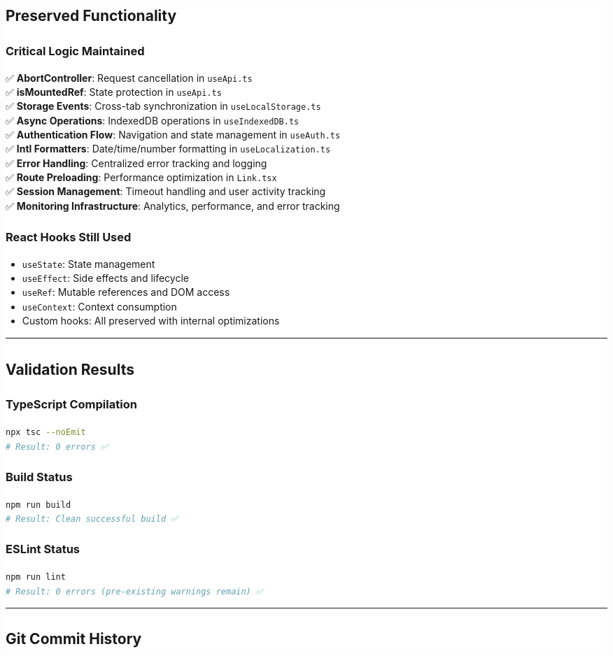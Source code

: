 
## Preserved Functionality

### Critical Logic Maintained

✅ **AbortController**: Request cancellation in `useApi.ts`  
✅ **isMountedRef**: State protection in `useApi.ts`  
✅ **Storage Events**: Cross-tab synchronization in `useLocalStorage.ts`  
✅ **Async Operations**: IndexedDB operations in `useIndexedDB.ts`  
✅ **Authentication Flow**: Navigation and state management in `useAuth.ts`  
✅ **Intl Formatters**: Date/time/number formatting in `useLocalization.ts`  
✅ **Error Handling**: Centralized error tracking and logging  
✅ **Route Preloading**: Performance optimization in `Link.tsx`  
✅ **Session Management**: Timeout handling and user activity tracking  
✅ **Monitoring Infrastructure**: Analytics, performance, and error tracking

### React Hooks Still Used

- `useState`: State management
- `useEffect`: Side effects and lifecycle
- `useRef`: Mutable references and DOM access
- `useContext`: Context consumption
- Custom hooks: All preserved with internal optimizations

---

## Validation Results

### TypeScript Compilation

```bash
npx tsc --noEmit
# Result: 0 errors ✅
```

### Build Status

```bash
npm run build
# Result: Clean successful build ✅
```

### ESLint Status

```bash
npm run lint
# Result: 0 errors (pre-existing warnings remain) ✅
```

---

## Git Commit History
